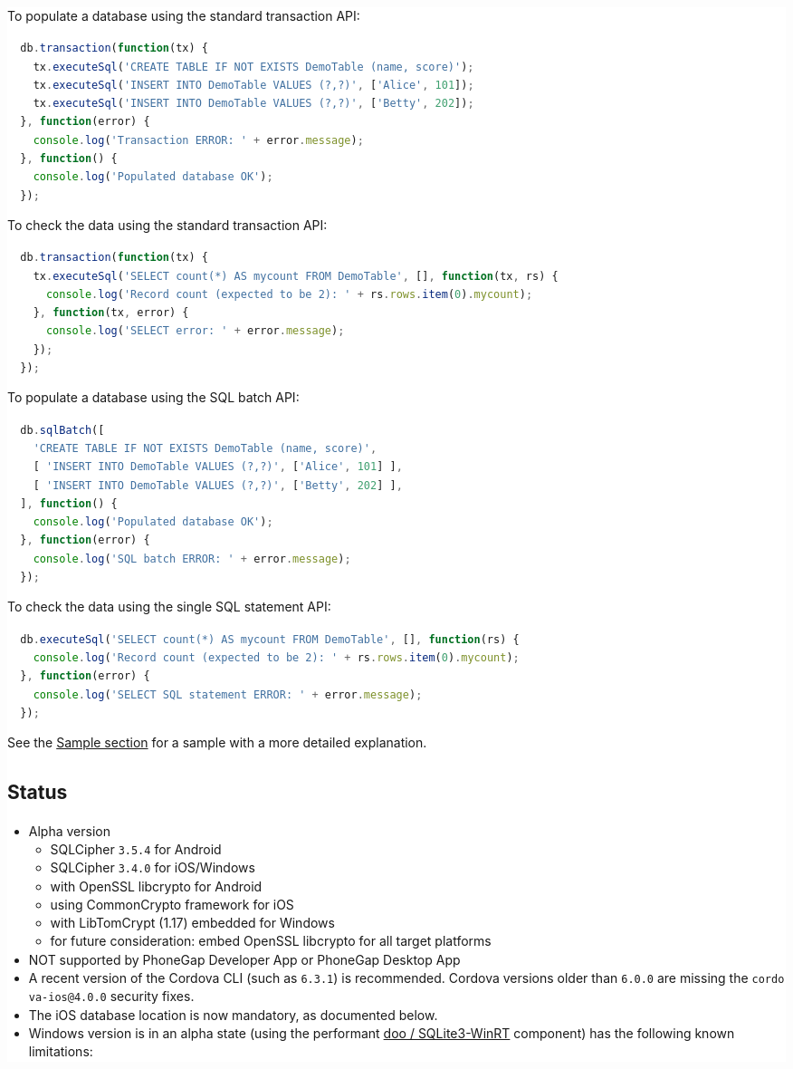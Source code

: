 To populate a database using the standard transaction API:

```Javascript
  db.transaction(function(tx) {
    tx.executeSql('CREATE TABLE IF NOT EXISTS DemoTable (name, score)');
    tx.executeSql('INSERT INTO DemoTable VALUES (?,?)', ['Alice', 101]);
    tx.executeSql('INSERT INTO DemoTable VALUES (?,?)', ['Betty', 202]);
  }, function(error) {
    console.log('Transaction ERROR: ' + error.message);
  }, function() {
    console.log('Populated database OK');
  });
```

To check the data using the standard transaction API:

```Javascript
  db.transaction(function(tx) {
    tx.executeSql('SELECT count(*) AS mycount FROM DemoTable', [], function(tx, rs) {
      console.log('Record count (expected to be 2): ' + rs.rows.item(0).mycount);
    }, function(tx, error) {
      console.log('SELECT error: ' + error.message);
    });
  });
```

To populate a database using the SQL batch API:

```Javascript
  db.sqlBatch([
    'CREATE TABLE IF NOT EXISTS DemoTable (name, score)',
    [ 'INSERT INTO DemoTable VALUES (?,?)', ['Alice', 101] ],
    [ 'INSERT INTO DemoTable VALUES (?,?)', ['Betty', 202] ],
  ], function() {
    console.log('Populated database OK');
  }, function(error) {
    console.log('SQL batch ERROR: ' + error.message);
  });
```

To check the data using the single SQL statement API:

```Javascript
  db.executeSql('SELECT count(*) AS mycount FROM DemoTable', [], function(rs) {
    console.log('Record count (expected to be 2): ' + rs.rows.item(0).mycount);
  }, function(error) {
    console.log('SELECT SQL statement ERROR: ' + error.message);
  });
```

See the [Sample section](#sample) for a sample with a more detailed explanation.



## Status

- Alpha version
  - SQLCipher `3.5.4` for Android
  - SQLCipher `3.4.0` for iOS/Windows
  - with OpenSSL libcrypto for Android
  - using CommonCrypto framework for iOS
  - with LibTomCrypt (1.17) embedded for Windows
  - for future consideration: embed OpenSSL libcrypto for all target platforms
- NOT supported by PhoneGap Developer App or PhoneGap Desktop App
- A recent version of the Cordova CLI (such as `6.3.1`) is recommended. Cordova versions older than `6.0.0` are missing the `cordova-ios@4.0.0` security fixes.
- The iOS database location is now mandatory, as documented below.
- Windows version is in an alpha state (using the performant [doo / SQLite3-WinRT](https://github.com/doo/SQLite3-WinRT) component) has the following known limitations: